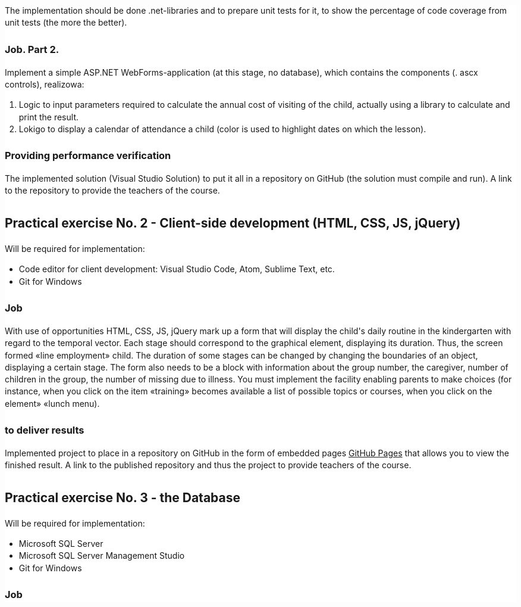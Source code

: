The implementation should be done .net-libraries and to prepare unit tests for it, to show the percentage of code coverage from unit tests (the more the better). 

### Job. Part 2. 

Implement a simple ASP.NET WebForms-application (at this stage, no database), which contains the components (. ascx controls), realizowa: 

1. Logic to input parameters required to calculate the annual cost of visiting of the child, actually using a library to calculate and print the result. 
2. Lokigo to display a calendar of attendance a child (color is used to highlight dates on which the lesson). 

### Providing performance verification 

The implemented solution (Visual Studio Solution) to put it all in a repository on GitHub (the solution must compile and run). A link to the repository to provide the teachers of the course.

## Practical exercise No. 2 - Client-side development (HTML, CSS, JS, jQuery) 

Will be required for implementation: 

* Code editor for client development: Visual Studio Code, Atom, Sublime Text, etc. 
* Git for Windows 

### Job 

With use of opportunities HTML, CSS, JS, jQuery mark up a form that will display the child's daily routine in the kindergarten with regard to the temporal vector. Each stage should correspond to the graphical element, displaying its duration. Thus, the screen formed «line employment» child. The duration of some stages can be changed by changing the boundaries of an object, displaying a certain stage. The form also needs to be a block with information about the group number, the caregiver, number of children in the group, the number of missing due to illness. You must implement the facility enabling parents to make choices (for instance, when you click on the item «training» becomes available a list of possible topics or courses, when you click on the element» «lunch menu). 

### to deliver results 

Implemented project to place in a repository on GitHub in the form of embedded pages [GitHub Pages](https://pages.github.com/) that allows you to view the finished result. A link to the published repository and thus the project to provide teachers of the course. 

## Practical exercise No. 3 - the Database 

Will be required for implementation: 

* Microsoft SQL Server 
* Microsoft SQL Server Management Studio 
* Git for Windows 

### Job 
